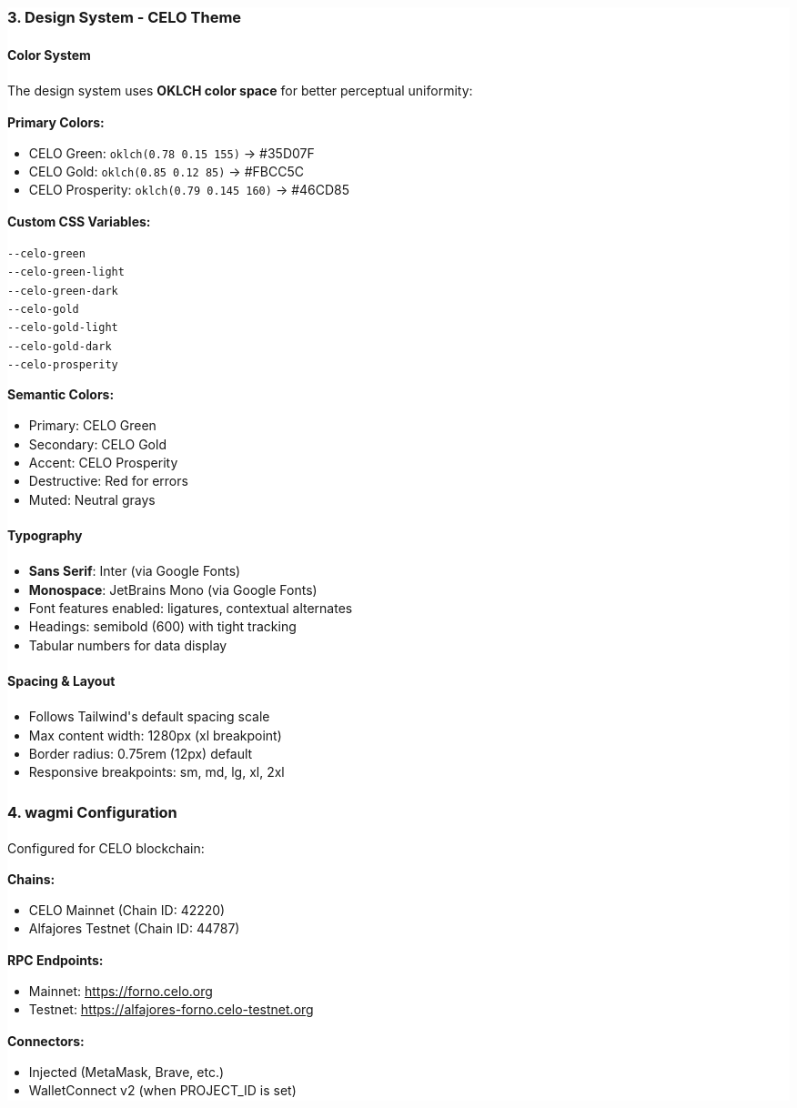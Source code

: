 ### 3. Design System - CELO Theme

#### Color System
The design system uses **OKLCH color space** for better perceptual uniformity:

**Primary Colors:**
- CELO Green: `oklch(0.78 0.15 155)` → #35D07F
- CELO Gold: `oklch(0.85 0.12 85)` → #FBCC5C
- CELO Prosperity: `oklch(0.79 0.145 160)` → #46CD85

**Custom CSS Variables:**
```css
--celo-green
--celo-green-light
--celo-green-dark
--celo-gold
--celo-gold-light
--celo-gold-dark
--celo-prosperity
```

**Semantic Colors:**
- Primary: CELO Green
- Secondary: CELO Gold
- Accent: CELO Prosperity
- Destructive: Red for errors
- Muted: Neutral grays

#### Typography
- **Sans Serif**: Inter (via Google Fonts)
- **Monospace**: JetBrains Mono (via Google Fonts)
- Font features enabled: ligatures, contextual alternates
- Headings: semibold (600) with tight tracking
- Tabular numbers for data display

#### Spacing & Layout
- Follows Tailwind's default spacing scale
- Max content width: 1280px (xl breakpoint)
- Border radius: 0.75rem (12px) default
- Responsive breakpoints: sm, md, lg, xl, 2xl

### 4. wagmi Configuration

Configured for CELO blockchain:

**Chains:**
- CELO Mainnet (Chain ID: 42220)
- Alfajores Testnet (Chain ID: 44787)

**RPC Endpoints:**
- Mainnet: https://forno.celo.org
- Testnet: https://alfajores-forno.celo-testnet.org

**Connectors:**
- Injected (MetaMask, Brave, etc.)
- WalletConnect v2 (when PROJECT_ID is set)

